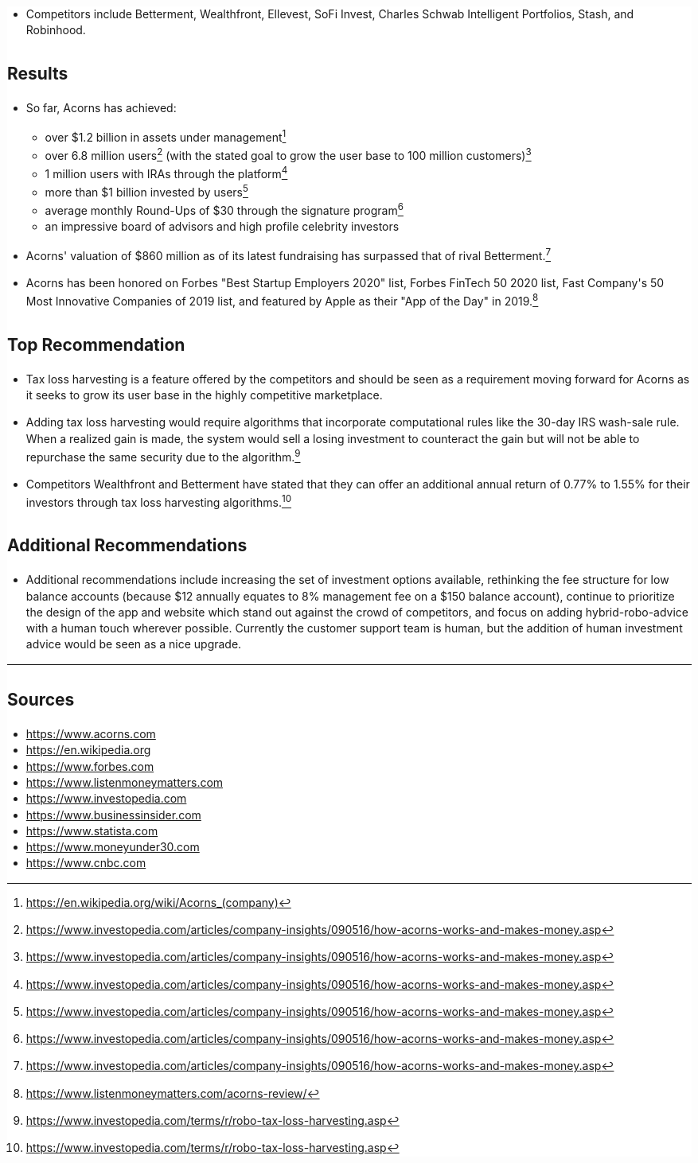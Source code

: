 * Competitors include Betterment, Wealthfront, Ellevest, SoFi Invest, Charles Schwab Intelligent Portfolios, Stash, and Robinhood.


## Results

* So far, Acorns has achieved:
    * over $1.2 billion in assets under management[^c]
    * over 6.8 million users[^e] (with the stated goal to grow the user base to 100 million customers)[^e]
    * 1 million users with IRAs through the platform[^e]
    * more than $1 billion invested by users[^e]
    * average monthly Round-Ups of $30 through the signature program[^e]
    * an impressive board of advisors and high profile celebrity investors
    
* Acorns' valuation of $860 million as of its latest fundraising has surpassed that of rival Betterment.[^e]

* Acorns has been honored on Forbes "Best Startup Employers 2020" list, Forbes FinTech 50 2020 list, Fast Company's 50 Most Innovative Companies of 2019 list, and featured by Apple as their "App of the Day" in 2019.[^l]


## Top Recommendation

* Tax loss harvesting is a feature offered by the competitors and should be seen as a requirement moving forward for Acorns as it seeks to grow its user base in the highly competitive marketplace.

* Adding tax loss harvesting would require algorithms that incorporate computational rules like the 30-day IRS wash-sale rule. When a realized gain is made, the system would sell a losing investment to counteract the gain but will not be able to repurchase the same security due to the algorithm.[^m]

* Competitors Wealthfront and Betterment have stated that they can offer an additional annual return of 0.77% to 1.55% for their investors through tax loss harvesting algorithms.[^m]

## Additional Recommendations

* Additional recommendations include increasing the set of investment options available, rethinking the fee structure for low balance accounts (because \$12 annually equates to 8% management fee on a $150 balance account), continue to prioritize the design of the app and website which stand out against the crowd of competitors, and focus on adding hybrid-robo-advice with a human touch wherever possible. Currently the customer support team is human, but the addition of human investment advice would be seen as a nice upgrade.

---

## Sources

* https://www.acorns.com
* https://en.wikipedia.org
* https://www.forbes.com
* https://www.listenmoneymatters.com
* https://www.investopedia.com
* https://www.businessinsider.com
* https://www.statista.com
* https://www.moneyunder30.com
* https://www.cnbc.com


[^a]: https://www.moneyunder30.com/how-we-save-jeff-cruttenden-acorns
[^b]: https://www.forbes.com/companies/acorns/#6ac7975e3529
[^c]: https://en.wikipedia.org/wiki/Acorns_(company)
[^d]: https://www.acorns.com
[^e]: https://www.investopedia.com/articles/company-insights/090516/how-acorns-works-and-makes-money.asp
[^f]: https://www.prnewswire.com/news-releases/acorns-adds-chair-of-behavioral-economics-committee-shlomo-benartzi-to-launch-money-lab-300716282.html
[^g]: https://www.businessinsider.com/acorns-investment-startup-ceo-interview-2017-10
[^h]: https://www.statista.com/statistics/203183/
[^i]: https://stackshare.io/acorns/acorns
[^j]: https://www.investopedia.com/robo-advisors-2019-where-have-all-the-assets-gone-4767826
[^k]: https://www2.deloitte.com/content/dam/Deloitte/de/Documents/financial-services/Deloitte-Robo-safe.pdf
[^l]: https://www.listenmoneymatters.com/acorns-review/
[^m]: https://www.investopedia.com/terms/r/robo-tax-loss-harvesting.asp